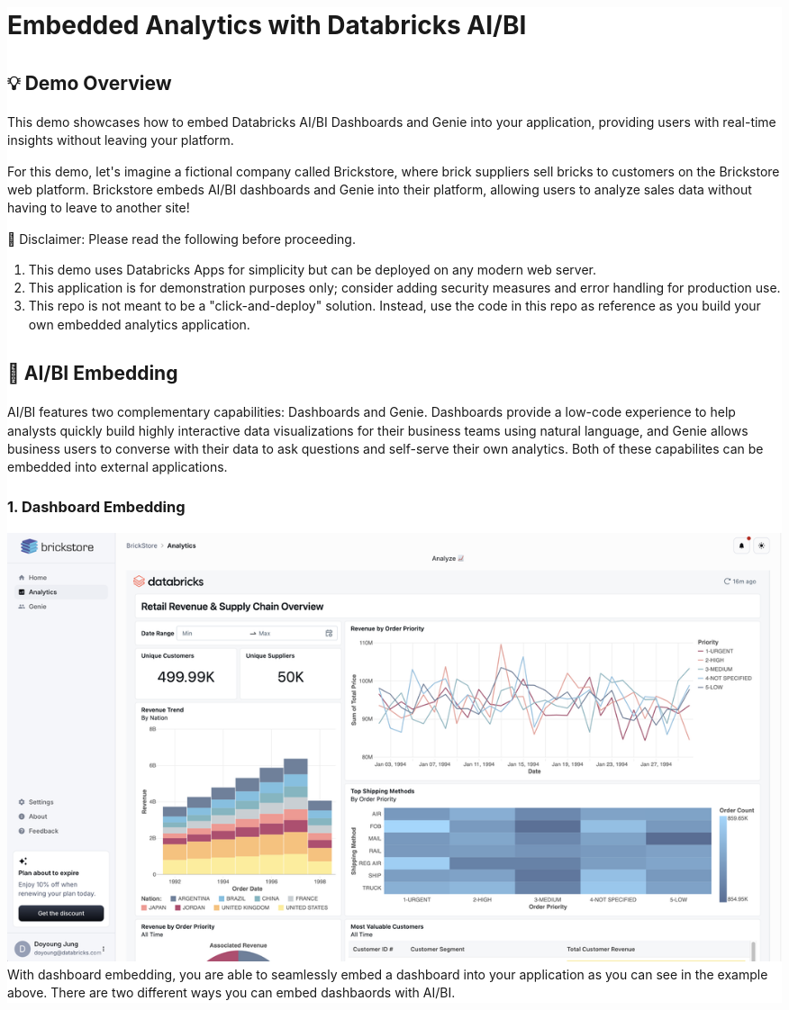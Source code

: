 # Embedded Analytics with Databricks AI/BI

## :bulb: Demo Overview

This demo showcases how to embed Databricks AI/BI Dashboards and Genie into your application, providing users with real-time insights without leaving your platform. 

For this demo, let's imagine a fictional company called Brickstore, where brick suppliers sell bricks to customers on the Brickstore web platform. Brickstore embeds AI/BI dashboards and Genie into their platform, allowing users to analyze sales data without having to leave to another site!

:no_good: Disclaimer: Please read the following before proceeding.
1. This demo uses Databricks Apps for simplicity but can be deployed on any modern web server.
2. This application is for demonstration purposes only; consider adding security measures and error handling for production use.
3. This repo is not meant to be a "click-and-deploy" solution. Instead, use the code in this repo as reference as you build your own embedded analytics application.

## :star2: AI/BI Embedding

AI/BI features two complementary capabilities: Dashboards and Genie. Dashboards provide a low-code experience to help analysts quickly build highly interactive data visualizations for their business teams using natural language, and Genie allows business users to converse with their data to ask questions and self-serve their own analytics. Both of these capabilites can be embedded into external applications.

### 1. Dashboard Embedding

![Example](images/dashboard_embedding_example.png)
With dashboard embedding, you are able to seamlessly embed a dashboard into your application as you can see in the example above. There are two different ways you can embed dashbaords with AI/BI.
